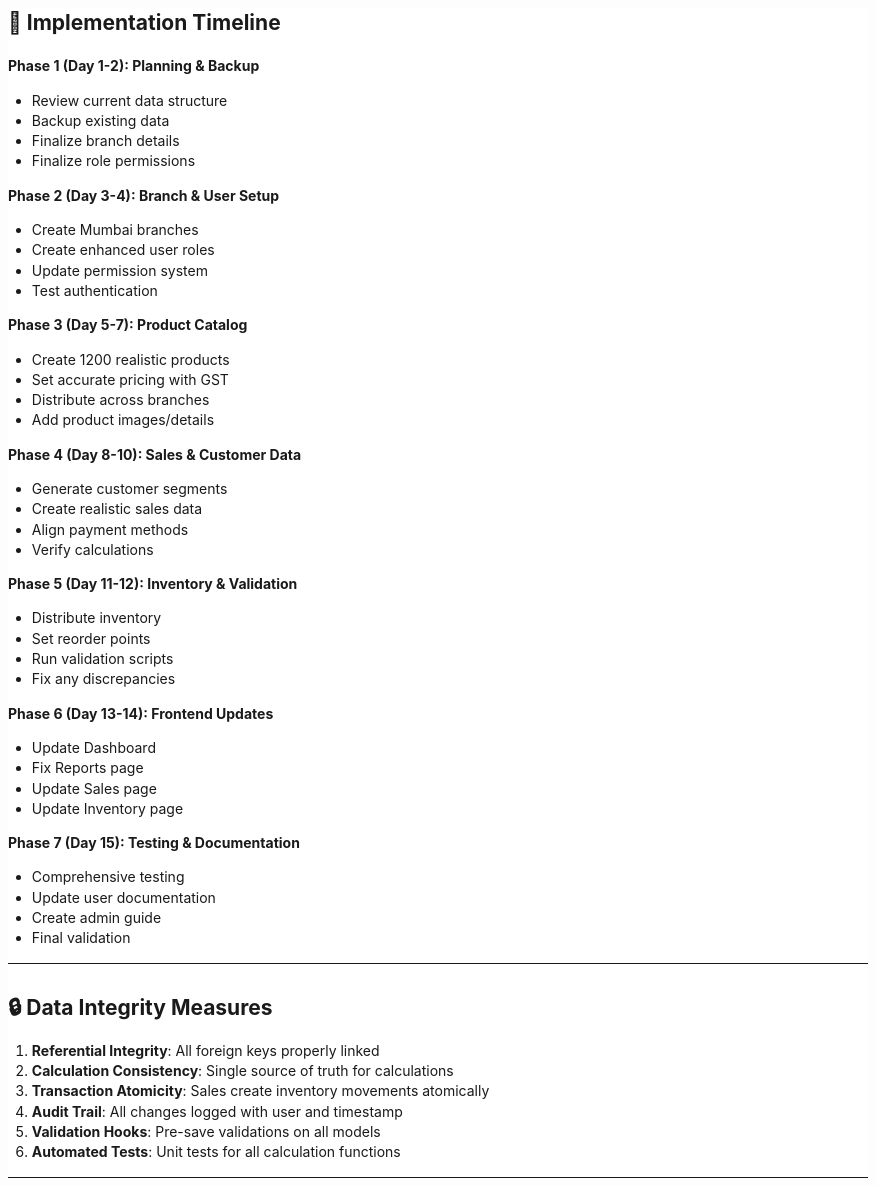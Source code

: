
## 🚀 Implementation Timeline

**Phase 1 (Day 1-2): Planning & Backup**
- Review current data structure
- Backup existing data
- Finalize branch details
- Finalize role permissions

**Phase 2 (Day 3-4): Branch & User Setup**
- Create Mumbai branches
- Create enhanced user roles
- Update permission system
- Test authentication

**Phase 3 (Day 5-7): Product Catalog**
- Create 1200 realistic products
- Set accurate pricing with GST
- Distribute across branches
- Add product images/details

**Phase 4 (Day 8-10): Sales & Customer Data**
- Generate customer segments
- Create realistic sales data
- Align payment methods
- Verify calculations

**Phase 5 (Day 11-12): Inventory & Validation**
- Distribute inventory
- Set reorder points
- Run validation scripts
- Fix any discrepancies

**Phase 6 (Day 13-14): Frontend Updates**
- Update Dashboard
- Fix Reports page
- Update Sales page
- Update Inventory page

**Phase 7 (Day 15): Testing & Documentation**
- Comprehensive testing
- Update user documentation
- Create admin guide
- Final validation

---

## 🔒 Data Integrity Measures

1. **Referential Integrity**: All foreign keys properly linked
2. **Calculation Consistency**: Single source of truth for calculations
3. **Transaction Atomicity**: Sales create inventory movements atomically
4. **Audit Trail**: All changes logged with user and timestamp
5. **Validation Hooks**: Pre-save validations on all models
6. **Automated Tests**: Unit tests for all calculation functions

---